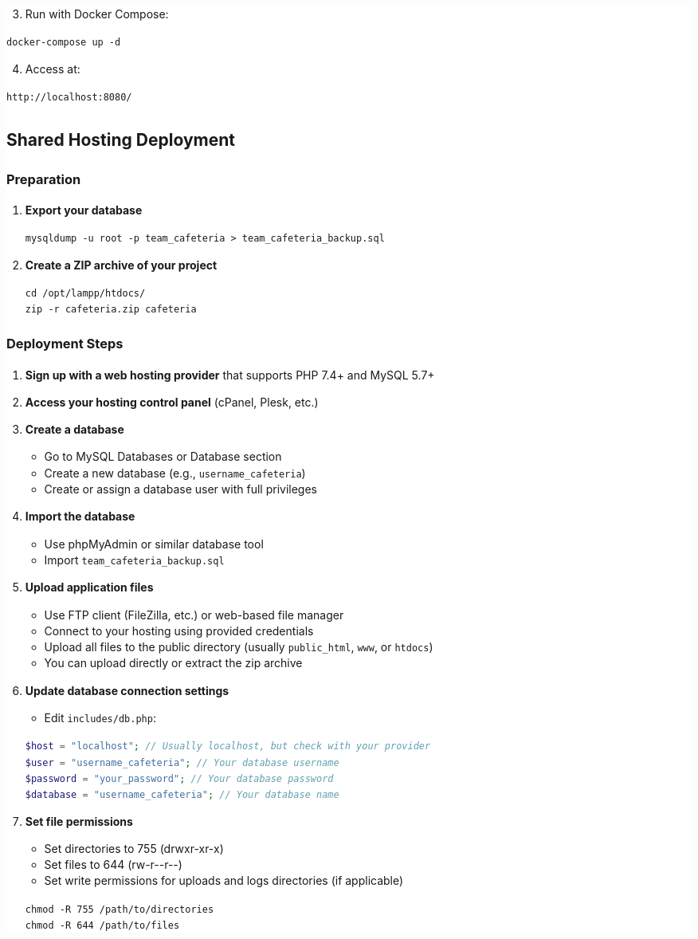 3. Run with Docker Compose:
```
docker-compose up -d
```

4. Access at:
```
http://localhost:8080/
```

## Shared Hosting Deployment

### Preparation

1. **Export your database**
   ```
   mysqldump -u root -p team_cafeteria > team_cafeteria_backup.sql
   ```

2. **Create a ZIP archive of your project**
   ```
   cd /opt/lampp/htdocs/
   zip -r cafeteria.zip cafeteria
   ```

### Deployment Steps

1. **Sign up with a web hosting provider** that supports PHP 7.4+ and MySQL 5.7+

2. **Access your hosting control panel** (cPanel, Plesk, etc.)

3. **Create a database**
   - Go to MySQL Databases or Database section
   - Create a new database (e.g., `username_cafeteria`)
   - Create or assign a database user with full privileges

4. **Import the database**
   - Use phpMyAdmin or similar database tool
   - Import `team_cafeteria_backup.sql`

5. **Upload application files**
   - Use FTP client (FileZilla, etc.) or web-based file manager
   - Connect to your hosting using provided credentials
   - Upload all files to the public directory (usually `public_html`, `www`, or `htdocs`)
   - You can upload directly or extract the zip archive

6. **Update database connection settings**
   - Edit `includes/db.php`:
   ```php
   $host = "localhost"; // Usually localhost, but check with your provider
   $user = "username_cafeteria"; // Your database username
   $password = "your_password"; // Your database password
   $database = "username_cafeteria"; // Your database name
   ```

7. **Set file permissions**
   - Set directories to 755 (drwxr-xr-x)
   - Set files to 644 (rw-r--r--)
   - Set write permissions for uploads and logs directories (if applicable)
   ```
   chmod -R 755 /path/to/directories
   chmod -R 644 /path/to/files
   ```

